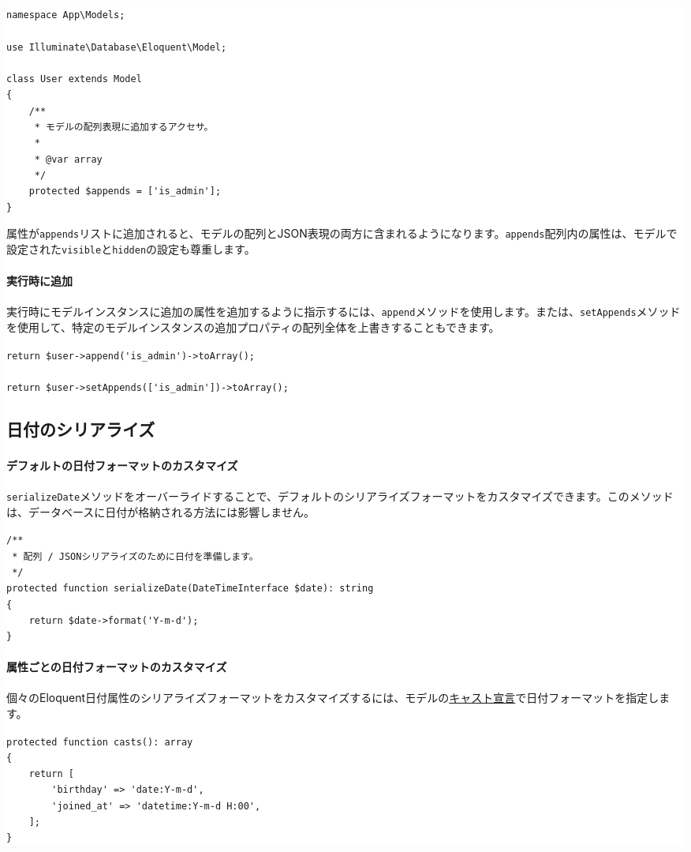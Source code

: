     namespace App\Models;

    use Illuminate\Database\Eloquent\Model;

    class User extends Model
    {
        /**
         * モデルの配列表現に追加するアクセサ。
         *
         * @var array
         */
        protected $appends = ['is_admin'];
    }

属性が`appends`リストに追加されると、モデルの配列とJSON表現の両方に含まれるようになります。`appends`配列内の属性は、モデルで設定された`visible`と`hidden`の設定も尊重します。

<a name="appending-at-run-time"></a>
#### 実行時に追加

実行時にモデルインスタンスに追加の属性を追加するように指示するには、`append`メソッドを使用します。または、`setAppends`メソッドを使用して、特定のモデルインスタンスの追加プロパティの配列全体を上書きすることもできます。

    return $user->append('is_admin')->toArray();

    return $user->setAppends(['is_admin'])->toArray();

<a name="date-serialization"></a>
## 日付のシリアライズ

<a name="customizing-the-default-date-format"></a>
#### デフォルトの日付フォーマットのカスタマイズ

`serializeDate`メソッドをオーバーライドすることで、デフォルトのシリアライズフォーマットをカスタマイズできます。このメソッドは、データベースに日付が格納される方法には影響しません。

    /**
     * 配列 / JSONシリアライズのために日付を準備します。
     */
    protected function serializeDate(DateTimeInterface $date): string
    {
        return $date->format('Y-m-d');
    }

<a name="customizing-the-date-format-per-attribute"></a>
#### 属性ごとの日付フォーマットのカスタマイズ

個々のEloquent日付属性のシリアライズフォーマットをカスタマイズするには、モデルの[キャスト宣言](eloquent-mutators.md#attribute-casting)で日付フォーマットを指定します。

    protected function casts(): array
    {
        return [
            'birthday' => 'date:Y-m-d',
            'joined_at' => 'datetime:Y-m-d H:00',
        ];
    }

